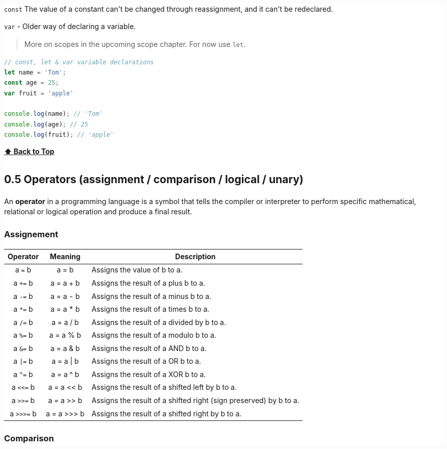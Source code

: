 `const` The value of a constant can't be changed through reassignment, and it can't be redeclared.

`var` - Older way of declaring a variable.

> More on scopes in the upcoming scope chapter. For now use `let`.

```javascript
// const, let & var variable declarations
let name = 'Tom';
const age = 25;
var fruit = 'apple'

console.log(name); // 'Tom'
console.log(age); // 25
console.log(fruit); // 'apple'
```


**[⬆ Back to Top](#fundamentals)**



## 0.5 Operators (assignment / comparison / logical / unary)

An **operator** in a programming language is a symbol that tells the compiler or interpreter to perform specific mathematical, relational or logical operation and produce a final result.

### Assignement

| Operator        | Meaning           | Description  |
|:-------------:|:-------------:| -----|
| a `=` b    | a = b | Assigns the value of b to a. |
| a `+=` b   |a = a + b  |   Assigns the result of a plus b to a.    |
|  a `-=` b  |   a = a - b   | Assigns the result of a minus b to a.  |
|a `*=` b    | a = a * b      |Assigns the result of a times b to a.|
| a `/=` b |a = a / b |Assigns the result of a divided by b to a. |
| a `%=` b | a = a % b | Assigns the result of a modulo b to a. |	
| a `&=` b | a = a & b | Assigns the result of a AND b to a. |
| a `\|=` b | a = a \| b | Assigns the result of a OR b to a. |
| a `^=` b | a = a ^ b | Assigns the result of a XOR b to a. |
| a `<<=` b |a = a << b | Assigns the result of a shifted left by b to a. |
| a `>>=` b |a = a >> b |Assigns the result of a shifted right (sign preserved) by b to a.|
| a `>>>=` b | a = a >>> b | Assigns the result of a shifted right by b to a. |
		
### Comparison
